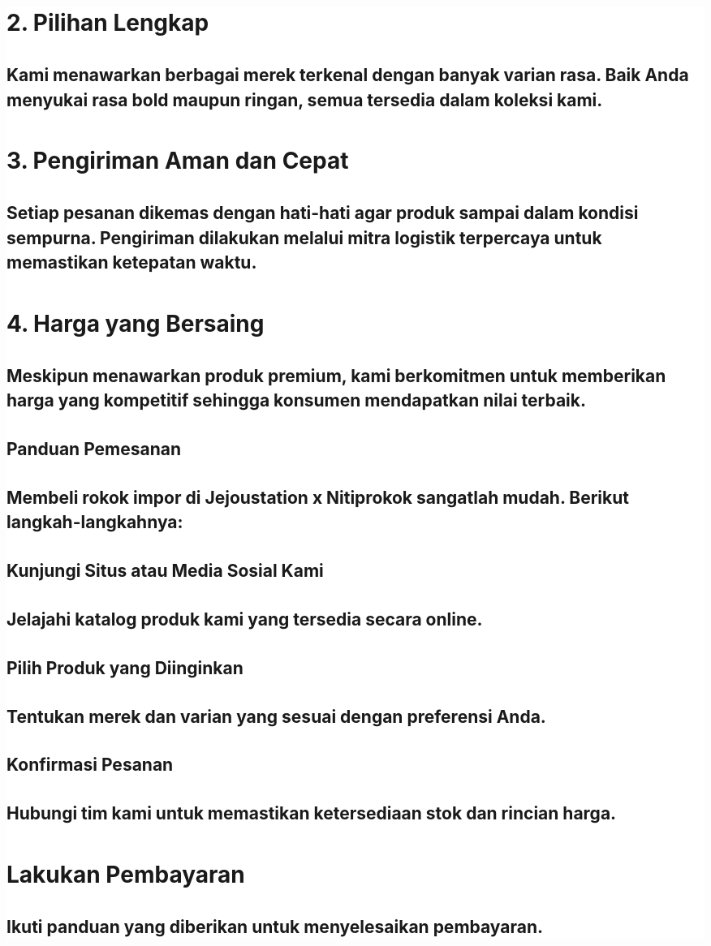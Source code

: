 # 2. Pilihan Lengkap

## Kami menawarkan berbagai merek terkenal dengan banyak varian rasa. Baik Anda menyukai rasa bold maupun ringan, semua tersedia dalam koleksi kami.

# 3. Pengiriman Aman dan Cepat

## Setiap pesanan dikemas dengan hati-hati agar produk sampai dalam kondisi sempurna. Pengiriman dilakukan melalui mitra logistik terpercaya untuk memastikan ketepatan waktu.

# 4. Harga yang Bersaing

## Meskipun menawarkan produk premium, kami berkomitmen untuk memberikan harga yang kompetitif sehingga konsumen mendapatkan nilai terbaik.

## Panduan Pemesanan

## Membeli rokok impor di Jejoustation x Nitiprokok sangatlah mudah. Berikut langkah-langkahnya:

## Kunjungi Situs atau Media Sosial Kami
## Jelajahi katalog produk kami yang tersedia secara online.

## Pilih Produk yang Diinginkan
## Tentukan merek dan varian yang sesuai dengan preferensi Anda.

## Konfirmasi Pesanan
## Hubungi tim kami untuk memastikan ketersediaan stok dan rincian harga.

# Lakukan Pembayaran
## Ikuti panduan yang diberikan untuk menyelesaikan pembayaran.
